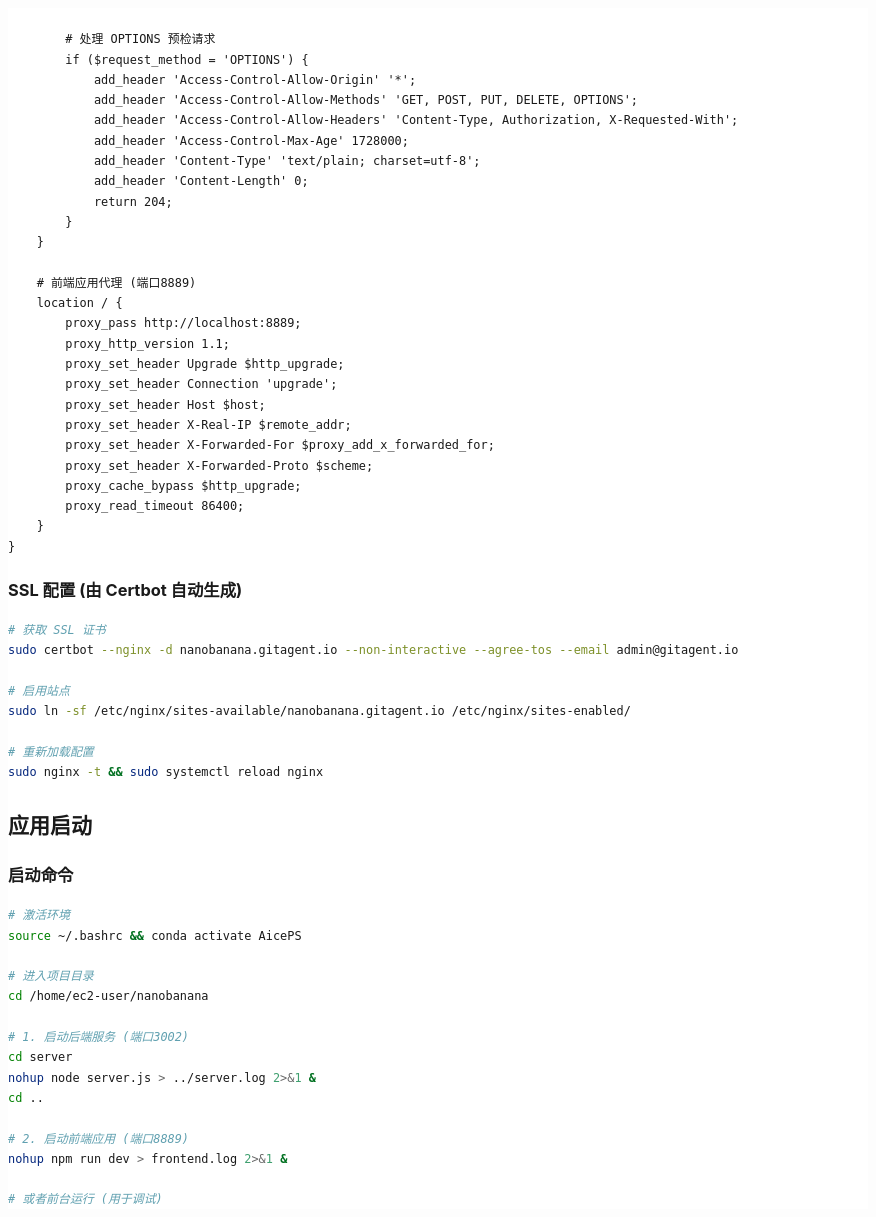 ```nginx
        
        # 处理 OPTIONS 预检请求
        if ($request_method = 'OPTIONS') {
            add_header 'Access-Control-Allow-Origin' '*';
            add_header 'Access-Control-Allow-Methods' 'GET, POST, PUT, DELETE, OPTIONS';
            add_header 'Access-Control-Allow-Headers' 'Content-Type, Authorization, X-Requested-With';
            add_header 'Access-Control-Max-Age' 1728000;
            add_header 'Content-Type' 'text/plain; charset=utf-8';
            add_header 'Content-Length' 0;
            return 204;
        }
    }
    
    # 前端应用代理 (端口8889)
    location / {
        proxy_pass http://localhost:8889;
        proxy_http_version 1.1;
        proxy_set_header Upgrade $http_upgrade;
        proxy_set_header Connection 'upgrade';
        proxy_set_header Host $host;
        proxy_set_header X-Real-IP $remote_addr;
        proxy_set_header X-Forwarded-For $proxy_add_x_forwarded_for;
        proxy_set_header X-Forwarded-Proto $scheme;
        proxy_cache_bypass $http_upgrade;
        proxy_read_timeout 86400;
    }
}
```

### SSL 配置 (由 Certbot 自动生成)
```bash
# 获取 SSL 证书
sudo certbot --nginx -d nanobanana.gitagent.io --non-interactive --agree-tos --email admin@gitagent.io

# 启用站点
sudo ln -sf /etc/nginx/sites-available/nanobanana.gitagent.io /etc/nginx/sites-enabled/

# 重新加载配置
sudo nginx -t && sudo systemctl reload nginx
```

## 应用启动

### 启动命令
```bash
# 激活环境
source ~/.bashrc && conda activate AicePS

# 进入项目目录
cd /home/ec2-user/nanobanana

# 1. 启动后端服务 (端口3002)
cd server
nohup node server.js > ../server.log 2>&1 &
cd ..

# 2. 启动前端应用 (端口8889)
nohup npm run dev > frontend.log 2>&1 &

# 或者前台运行 (用于调试)
```
